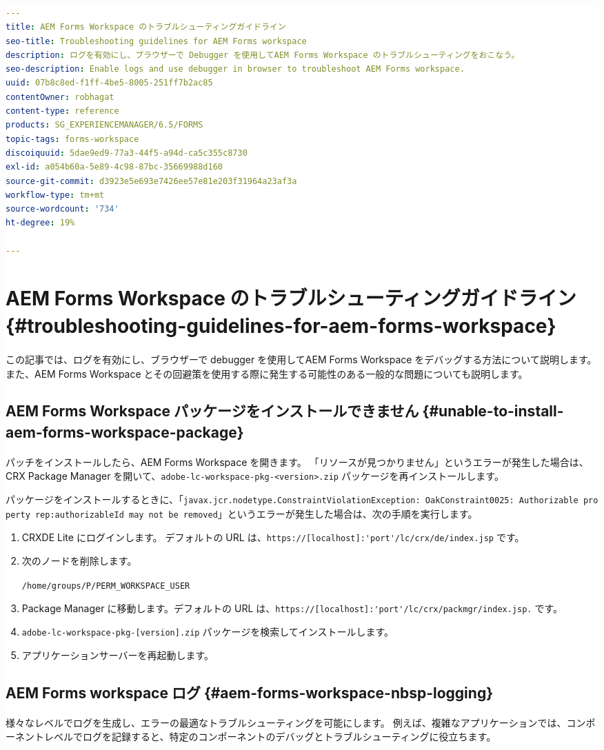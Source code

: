 ```yaml
---
title: AEM Forms Workspace のトラブルシューティングガイドライン
seo-title: Troubleshooting guidelines for AEM Forms workspace
description: ログを有効にし、ブラウザーで Debugger を使用してAEM Forms Workspace のトラブルシューティングをおこなう。
seo-description: Enable logs and use debugger in browser to troubleshoot AEM Forms workspace.
uuid: 07b8c8ed-f1ff-4be5-8005-251ff7b2ac85
contentOwner: robhagat
content-type: reference
products: SG_EXPERIENCEMANAGER/6.5/FORMS
topic-tags: forms-workspace
discoiquuid: 5dae9ed9-77a3-44f5-a94d-ca5c355c8730
exl-id: a054b60a-5e89-4c98-87bc-35669988d160
source-git-commit: d3923e5e693e7426ee57e81e203f31964a23af3a
workflow-type: tm+mt
source-wordcount: '734'
ht-degree: 19%

---
```


# AEM Forms Workspace のトラブルシューティングガイドライン {#troubleshooting-guidelines-for-aem-forms-workspace}

この記事では、ログを有効にし、ブラウザーで debugger を使用してAEM Forms Workspace をデバッグする方法について説明します。 また、AEM Forms Workspace とその回避策を使用する際に発生する可能性のある一般的な問題についても説明します。

## AEM Forms Workspace パッケージをインストールできません {#unable-to-install-aem-forms-workspace-package}

パッチをインストールしたら、AEM Forms Workspace を開きます。 「リソースが見つかりません」というエラーが発生した場合は、CRX Package Manager を開いて、`adobe-lc-workspace-pkg-<version>.zip` パッケージを再インストールします。

パッケージをインストールするときに、「`javax.jcr.nodetype.ConstraintViolationException: OakConstraint0025: Authorizable property rep:authorizableId may not be removed`」というエラーが発生した場合は、次の手順を実行します。

1. CRXDE Lite にログインします。
デフォルトの URL は、`https://[localhost]:'port'/lc/crx/de/index.jsp` です。
1. 次のノードを削除します。

   `/home/groups/P/PERM_WORKSPACE_USER`

1. Package Manager に移動します。デフォルトの URL は、`https://[localhost]:'port'/lc/crx/packmgr/index.jsp.` です。
1. `adobe-lc-workspace-pkg-[version].zip` パッケージを検索してインストールします。
1. アプリケーションサーバーを再起動します。

## AEM Forms workspace ログ {#aem-forms-workspace-nbsp-logging}

様々なレベルでログを生成し、エラーの最適なトラブルシューティングを可能にします。 例えば、複雑なアプリケーションでは、コンポーネントレベルでログを記録すると、特定のコンポーネントのデバッグとトラブルシューティングに役立ちます。
